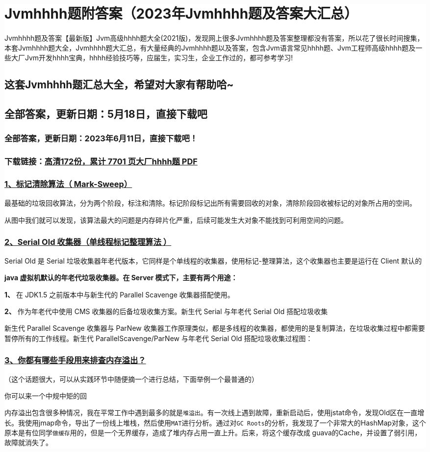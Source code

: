 # Jvmhhhh题附答案（2023年Jvmhhhh题及答案大汇总）

Jvmhhhh题及答案【最新版】Jvm高级hhhh题大全(2021版)，发现网上很多Jvmhhhh题及答案整理都没有答案，所以花了很长时间搜集，本套Jvmhhhh题大全，Jvmhhhh题大汇总，有大量经典的Jvmhhhh题以及答案，包含Jvm语言常见hhhh题、Jvm工程师高级hhhh题及一些大厂Jvm开发hhhh宝典，hhhh经验技巧等，应届生，实习生，企业工作过的，都可参考学习!

## 这套Jvmhhhh题汇总大全，希望对大家有帮助哈~ 

## 全部答案，更新日期：5月18日，直接下载吧


### 全部答案，更新日期：2023年6月11日，直接下载吧！
### 下载链接：[高清172份，累计 7701 页大厂hhhh题  PDF](https://gitee.com/souyunku/DevBooks/blob/master/docs/index.md)


### [1、标记清除算法（ Mark-Sweep）](https://gitee.com/souyunku/NewDevBooks/blob/master/docs/Jvm/Jvmhhhh题附答案（2021年Jvmhhhh题及答案大汇总）.md#1标记清除算法-mark-sweep)  


最基础的垃圾回收算法，分为两个阶段，标注和清除。标记阶段标记出所有需要回收的对象，清除阶段回收被标记的对象所占用的空间。

从图中我们就可以发现，该算法最大的问题是内存碎片化严重，后续可能发生大对象不能找到可利用空间的问题。


### [2、Serial Old 收集器（单线程标记整理算法 ）](https://gitee.com/souyunku/NewDevBooks/blob/master/docs/Jvm/Jvmhhhh题附答案（2021年Jvmhhhh题及答案大汇总）.md#2serial-old-收集器单线程标记整理算法-)  


Serial Old 是 Serial 垃圾收集器年老代版本，它同样是个单线程的收集器，使用标记-整理算法，这个收集器也主要是运行在 Client 默认的

**java 虚拟机默认的年老代垃圾收集器。在 Server 模式下，主要有两个用途：**

**1、** 在 JDK1.5 之前版本中与新生代的 Parallel Scavenge 收集器搭配使用。

**2、** 作为年老代中使用 CMS 收集器的后备垃圾收集方案。新生代 Serial 与年老代 Serial Old 搭配垃圾收集

新生代 Parallel Scavenge 收集器与 ParNew 收集器工作原理类似，都是多线程的收集器，都使用的是复制算法，在垃圾收集过程中都需要暂停所有的工作线程。新生代 ParallelScavenge/ParNew 与年老代 Serial Old 搭配垃圾收集过程图：


### [3、你都有哪些手段用来排查内存溢出？](https://gitee.com/souyunku/NewDevBooks/blob/master/docs/Jvm/Jvmhhhh题附答案（2021年Jvmhhhh题及答案大汇总）.md#3你都有哪些手段用来排查内存溢出)  


（这个话题很大，可以从实践环节中随便摘一个进行总结，下面举例一个最普通的）

你可以来一个中规中矩的回

内存溢出包含很多种情况，我在平常工作中遇到最多的就是`堆溢出`。有一次线上遇到故障，重新启动后，使用jstat命令，发现Old区在一直增长。我使用jmap命令，导出了一份线上堆栈，然后使用`MAT`进行分析。通过对`GC Roots`的分析，我发现了一个非常大的HashMap对象，这个原本是有位同学`做缓存`用的，但是一个无界缓存，造成了堆内存占用一直上升。后来，将这个缓存改成 guava的Cache，并设置了弱引用，故障就消失了。
